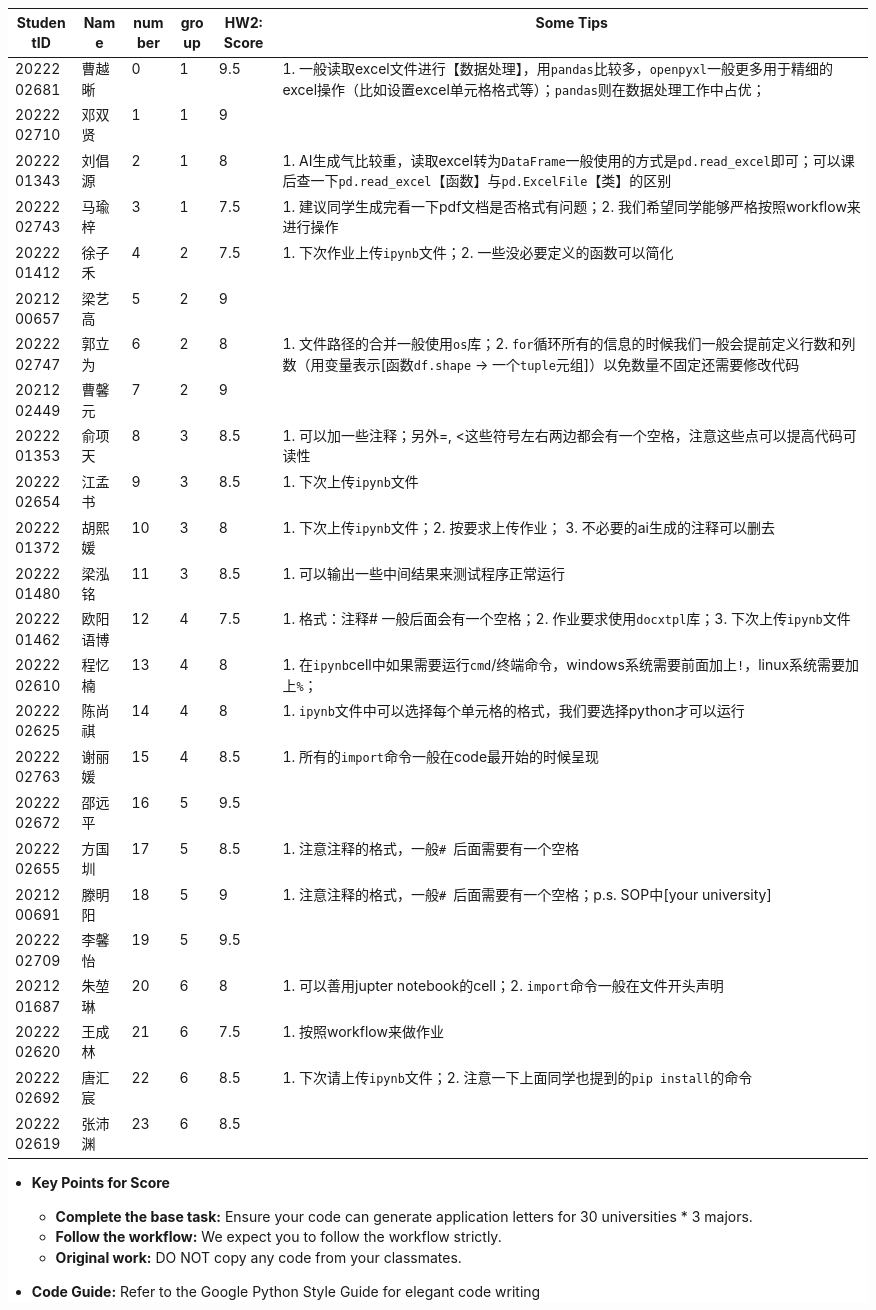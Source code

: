 | StudentID  | Name     | number | group | HW2: Score | Some Tips                                                    |
| ---------- | -------- | ------ | ----- | ---------- | ------------------------------------------------------------ |
| 2022202681 | 曹越晰   | 0      | 1     | 9.5        | 1.  一般读取excel文件进行【数据处理】，用`pandas`比较多，`openpyxl`一般更多用于精细的excel操作（比如设置excel单元格格式等）；`pandas`则在数据处理工作中占优； |
| 2022202710 | 邓双贤   | 1      | 1     | 9          |                                                              |
| 2022201343 | 刘倡源   | 2      | 1     | 8          | 1.  AI生成气比较重，读取excel转为`DataFrame`一般使用的方式是`pd.read_excel`即可；可以课后查一下`pd.read_excel`【函数】与`pd.ExcelFile`【类】的区别 |
| 2022202743 | 马瑜梓   | 3      | 1     | 7.5        | 1. 建议同学生成完看一下pdf文档是否格式有问题；2. 我们希望同学能够严格按照workflow来进行操作 |
| 2022201412 | 徐子禾   | 4      | 2     | 7.5        | 1. 下次作业上传`ipynb`文件；2. 一些没必要定义的函数可以简化  |
| 2021200657 | 梁艺高   | 5      | 2     | 9          |                                                              |
| 2022202747 | 郭立为   | 6      | 2     | 8          | 1. 文件路径的合并一般使用`os`库；2. `for`循环所有的信息的时候我们一般会提前定义行数和列数（用变量表示[函数`df.shape` ->  一个`tuple`元组]）以免数量不固定还需要修改代码 |
| 2021202449 | 曹馨元   | 7      | 2     | 9          |                                                              |
| 2022201353 | 俞项天   | 8      | 3     | 8.5        | 1. 可以加一些注释；另外=, <这些符号左右两边都会有一个空格，注意这些点可以提高代码可读性 |
| 2022202654 | 江孟书   | 9      | 3     | 8.5        | 1. 下次上传`ipynb`文件                                       |
| 2022201372 | 胡熙媛   | 10     | 3     | 8          | 1. 下次上传`ipynb`文件；2. 按要求上传作业； 3. 不必要的ai生成的注释可以删去 |
| 2022201480 | 梁泓铭   | 11     | 3     | 8.5        | 1. 可以输出一些中间结果来测试程序正常运行                    |
| 2022201462 | 欧阳语博 | 12     | 4     | 7.5        | 1. 格式：注释# 一般后面会有一个空格；2. 作业要求使用`docxtpl`库；3. 下次上传`ipynb`文件 |
| 2022202610 | 程忆楠   | 13     | 4     | 8          | 1. 在`ipynb`cell中如果需要运行`cmd`/终端命令，windows系统需要前面加上`!`，linux系统需要加上`%`； |
| 2022202625 | 陈尚祺   | 14     | 4     | 8          | 1. `ipynb`文件中可以选择每个单元格的格式，我们要选择python才可以运行 |
| 2022202763 | 谢丽媛   | 15     | 4     | 8.5        | 1. 所有的`import`命令一般在code最开始的时候呈现              |
| 2022202672 | 邵远平   | 16     | 5     | 9.5        |                                                              |
| 2022202655 | 方国圳   | 17     | 5     | 8.5        | 1. 注意注释的格式，一般`# `后面需要有一个空格                |
| 2021200691 | 滕明阳   | 18     | 5     | 9          | 1. 注意注释的格式，一般`# `后面需要有一个空格；p.s. SOP中[your university] |
| 2022202709 | 李馨怡   | 19     | 5     | 9.5        |                                                              |
| 2021201687 | 朱堃琳   | 20     | 6     | 8          | 1. 可以善用jupter notebook的cell；2. `import`命令一般在文件开头声明 |
| 2022202620 | 王成林   | 21     | 6     | 7.5        | 1. 按照workflow来做作业                                      |
| 2022202692 | 唐汇宸   | 22     | 6     | 8.5        | 1. 下次请上传`ipynb`文件；2. 注意一下上面同学也提到的`pip install`的命令 |
| 2022202619 | 张沛渊   | 23     | 6     | 8.5        |                                                              |



- **Key Points for Score**

  - **Complete the base task:** Ensure your code can generate application letters for 30 universities * 3 majors.
  - **Follow the workflow:** We expect you to follow the workflow strictly.
  - **Original work:** DO NOT copy any code from your classmates.

- **Code Guide:** Refer to the Google Python Style Guide for elegant code writing
